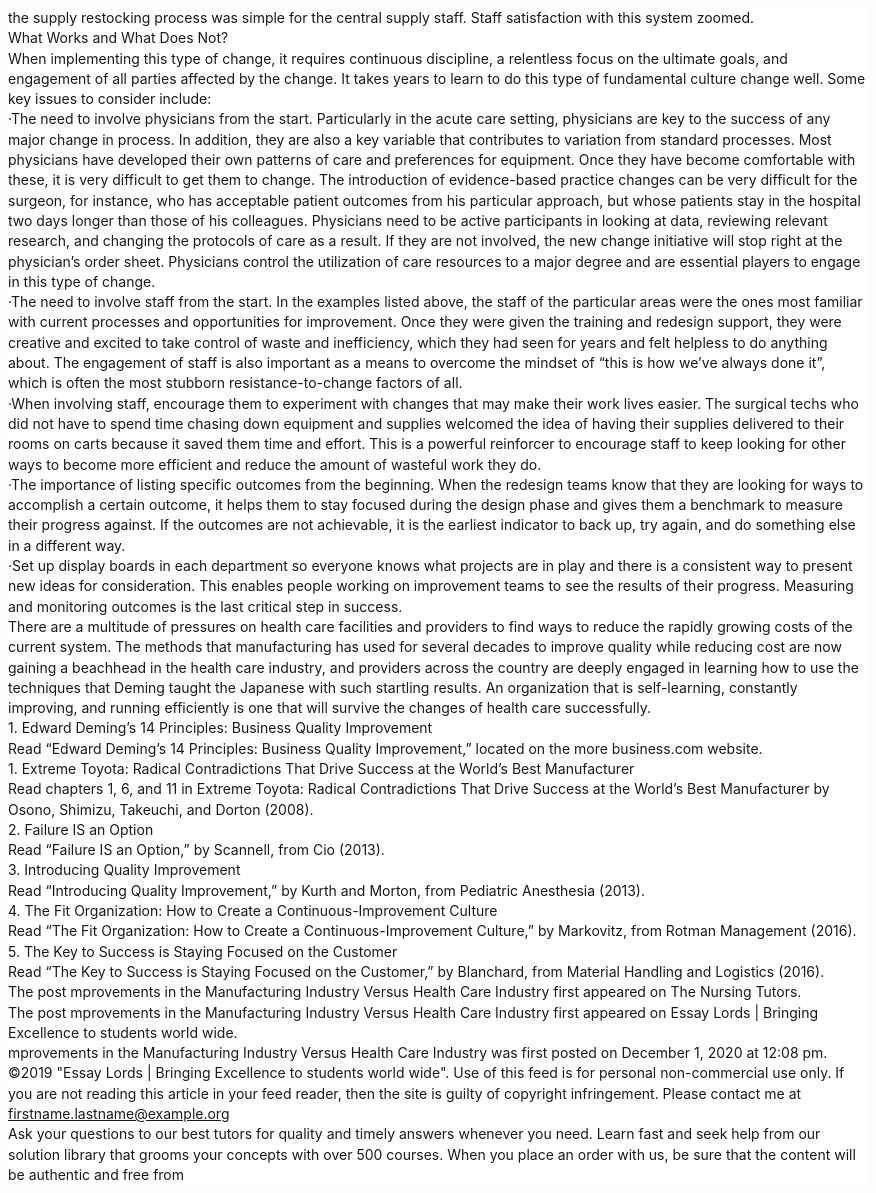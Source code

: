 the supply restocking process was simple for the central supply staff. Staff satisfaction with this system zoomed.<br/>What Works and What Does Not?<br/>When implementing this type of change, it requires continuous discipline, a relentless focus on the ultimate goals, and engagement of all parties affected by the change. It takes years to learn to do this type of fundamental culture change well. Some key issues to consider include:<br/>·The need to involve physicians from the start. Particularly in the acute care setting, physicians are key to the success of any major change in process. In addition, they are also a key variable that contributes to variation from standard processes. Most physicians have developed their own patterns of care and preferences for equipment. Once they have become comfortable with these, it is very difficult to get them to change. The introduction of evidence-based practice changes can be very difficult for the surgeon, for instance, who has acceptable patient outcomes from his particular approach, but whose patients stay in the hospital two days longer than those of his colleagues. Physicians need to be active participants in looking at data, reviewing relevant research, and changing the protocols of care as a result. If they are not involved, the new change initiative will stop right at the physician’s order sheet. Physicians control the utilization of care resources to a major degree and are essential players to engage in this type of change.<br/>·The need to involve staff from the start. In the examples listed above, the staff of the particular areas were the ones most familiar with current processes and opportunities for improvement. Once they were given the training and redesign support, they were creative and excited to take control of waste and inefficiency, which they had seen for years and felt helpless to do anything about. The engagement of staff is also important as a means to overcome the mindset of “this is how we’ve always done it”, which is often the most stubborn resistance-to-change factors of all.<br/>·When involving staff, encourage them to experiment with changes that may make their work lives easier. The surgical techs who did not have to spend time chasing down equipment and supplies welcomed the idea of having their supplies delivered to their rooms on carts because it saved them time and effort. This is a powerful reinforcer to encourage staff to keep looking for other ways to become more efficient and reduce the amount of wasteful work they do.<br/>·The importance of listing specific outcomes from the beginning. When the redesign teams know that they are looking for ways to accomplish a certain outcome, it helps them to stay focused during the design phase and gives them a benchmark to measure their progress against. If the outcomes are not achievable, it is the earliest indicator to back up, try again, and do something else in a different way.<br/>·Set up display boards in each department so everyone knows what projects are in play and there is a consistent way to present new ideas for consideration. This enables people working on improvement teams to see the results of their progress. Measuring and monitoring outcomes is the last critical step in success.<br/>There are a multitude of pressures on health care facilities and providers to find ways to reduce the rapidly growing costs of the current system. The methods that manufacturing has used for several decades to improve quality while reducing cost are now gaining a beachhead in the health care industry, and providers across the country are deeply engaged in learning how to use the techniques that Deming taught the Japanese with such startling results. An organization that is self-learning, constantly improving, and running efficiently is one that will survive the changes of health care successfully.<br/>1. Edward Deming’s 14 Principles: Business Quality Improvement<br/>Read “Edward Deming’s 14 Principles: Business Quality Improvement,” located on the more business.com website.<br/>1. Extreme Toyota: Radical Contradictions That Drive Success at the World’s Best Manufacturer<br/>Read chapters 1, 6, and 11 in Extreme Toyota: Radical Contradictions That Drive Success at the World’s Best Manufacturer by Osono, Shimizu, Takeuchi, and Dorton (2008).<br/>2. Failure IS an Option<br/>Read “Failure IS an Option,” by Scannell, from Cio (2013).<br/>3. Introducing Quality Improvement<br/>Read “Introducing Quality Improvement,” by Kurth and Morton, from Pediatric Anesthesia (2013).<br/>4. The Fit Organization: How to Create a Continuous-Improvement Culture<br/>Read “The Fit Organization: How to Create a Continuous-Improvement Culture,” by Markovitz, from Rotman Management (2016).<br/>5. The Key to Success is Staying Focused on the Customer<br/>Read “The Key to Success is Staying Focused on the Customer,” by Blanchard, from Material Handling and Logistics (2016).<br/>The post mprovements in the Manufacturing Industry Versus Health Care Industry first appeared on The Nursing Tutors.<br/>The post mprovements in the Manufacturing Industry Versus Health Care Industry first appeared on Essay Lords &#124; Bringing Excellence to students world wide.<br/>mprovements in the Manufacturing Industry Versus Health Care Industry was first posted on December 1, 2020 at 12:08 pm.<br/>©2019 "Essay Lords &#124; Bringing Excellence to students world wide". Use of this feed is for personal non-commercial use only. If you are not reading this article in your feed reader, then the site is guilty of copyright infringement. Please contact me at firstname.lastname@example.org<br/>Ask your questions to our best tutors for quality and timely answers whenever you need. Learn fast and seek help from our solution library that grooms your concepts with over 500 courses. When you place an order with us, be sure that the content will be authentic and free from